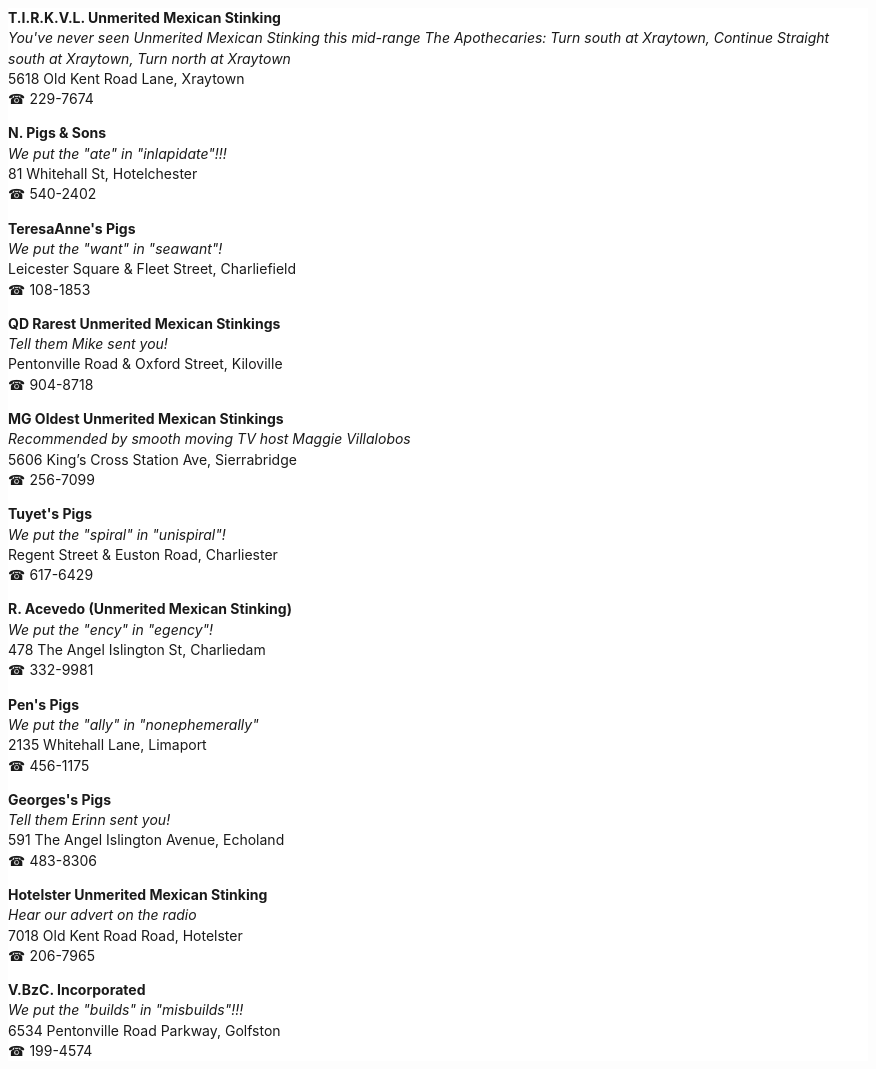 **T.I.R.K.V.L. Unmerited Mexican Stinking**  
_You've never seen Unmerited Mexican Stinking this mid-range 
The Apothecaries: Turn south at Xraytown, Continue Straight south at Xraytown, Turn north at Xraytown_  
5618 Old Kent Road Lane, Xraytown  
☎ 229-7674

**N. Pigs & Sons**  
_We put the "ate" in "inlapidate"!!!_  
81 Whitehall St, Hotelchester  
☎ 540-2402

**TeresaAnne's Pigs**  
_We put the "want" in "seawant"!_  
Leicester Square & Fleet Street, Charliefield  
☎ 108-1853

**QD Rarest Unmerited Mexican Stinkings**  
_Tell them Mike sent you!_  
Pentonville Road & Oxford Street, Kiloville  
☎ 904-8718

**MG Oldest Unmerited Mexican Stinkings**  
_Recommended by smooth moving TV host Maggie Villalobos_  
5606 King’s Cross Station Ave, Sierrabridge  
☎ 256-7099

**Tuyet's Pigs**  
_We put the "spiral" in "unispiral"!_  
Regent Street & Euston Road, Charliester  
☎ 617-6429

**R. Acevedo (Unmerited Mexican Stinking)**  
_We put the "ency" in "egency"!_  
478 The Angel Islington St, Charliedam  
☎ 332-9981

**Pen's Pigs**  
_We put the "ally" in "nonephemerally"_  
2135 Whitehall Lane, Limaport  
☎ 456-1175

**Georges's Pigs**  
_Tell them Erinn sent you!_  
591 The Angel Islington Avenue, Echoland  
☎ 483-8306

**Hotelster Unmerited Mexican Stinking**  
_Hear our advert on the radio_  
7018 Old Kent Road Road, Hotelster  
☎ 206-7965

**V.BzC. Incorporated**  
_We put the "builds" in "misbuilds"!!!_  
6534 Pentonville Road Parkway, Golfston  
☎ 199-4574
